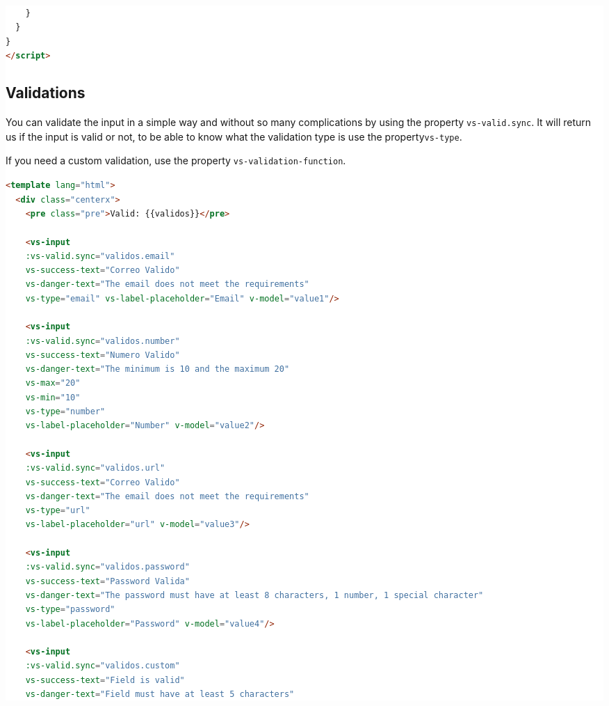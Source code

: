 ```html
    }
  }
}
</script>
```

</div>
</vuecode>

</box>


<box>

## Validations

You can validate the input in a simple way and without so many complications by using the property `vs-valid.sync`. It will return us if the input is valid or not, to be able to know what the validation type is use the property`vs-type`.

If you need a custom validation, use the property `vs-validation-function`.

<vuecode md>
<div slot="demo">
  <Demos-Input-Validation />
</div>
<div slot="code">

```html
<template lang="html">
  <div class="centerx">
    <pre class="pre">Valid: {{validos}}</pre>

    <vs-input
    :vs-valid.sync="validos.email"
    vs-success-text="Correo Valido"
    vs-danger-text="The email does not meet the requirements"
    vs-type="email" vs-label-placeholder="Email" v-model="value1"/>

    <vs-input
    :vs-valid.sync="validos.number"
    vs-success-text="Numero Valido"
    vs-danger-text="The minimum is 10 and the maximum 20"
    vs-max="20"
    vs-min="10"
    vs-type="number"
    vs-label-placeholder="Number" v-model="value2"/>

    <vs-input
    :vs-valid.sync="validos.url"
    vs-success-text="Correo Valido"
    vs-danger-text="The email does not meet the requirements"
    vs-type="url"
    vs-label-placeholder="url" v-model="value3"/>

    <vs-input
    :vs-valid.sync="validos.password"
    vs-success-text="Password Valida"
    vs-danger-text="The password must have at least 8 characters, 1 number, 1 special character"
    vs-type="password"
    vs-label-placeholder="Password" v-model="value4"/>

    <vs-input
    :vs-valid.sync="validos.custom"
    vs-success-text="Field is valid"
    vs-danger-text="Field must have at least 5 characters"
```